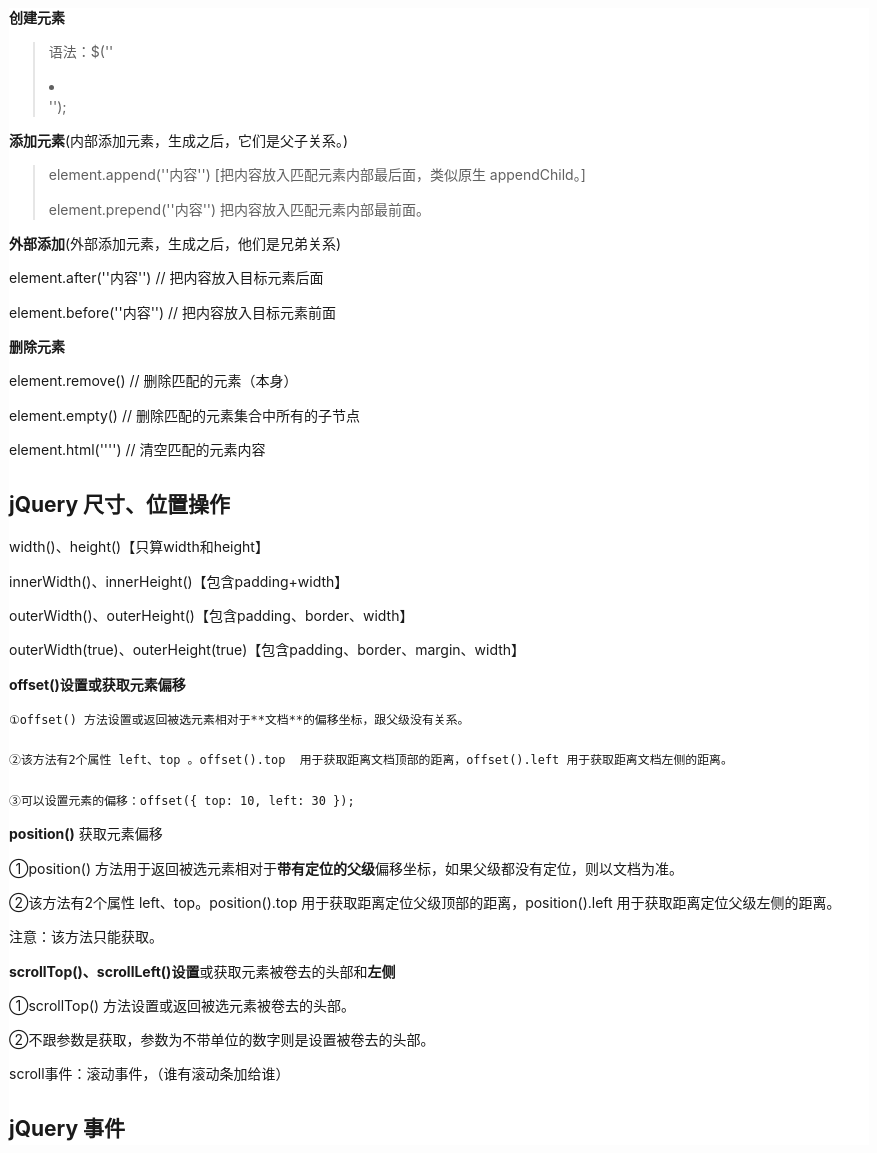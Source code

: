 **创建元素**

> 语法：$(''<li></li>'');    

**添加元素**(内部添加元素，生成之后，它们是父子关系。)

> element.append(''内容'') [把内容放入匹配元素内部最后面，类似原生 appendChild。]
>
> element.prepend(''内容'') 把内容放入匹配元素内部最前面。

**外部添加**(外部添加元素，生成之后，他们是兄弟关系)

element.after(''内容'') // 把内容放入目标元素后面

element.before(''内容'')    //  把内容放入目标元素前面

**删除元素**

element.remove()   //  删除匹配的元素（本身）

element.empty()    //  删除匹配的元素集合中所有的子节点

element.html('''')   //  清空匹配的元素内容

## **jQuery** **尺寸、位置操作**

width()、height()【只算width和height】

innerWidth()、innerHeight()【包含padding+width】

outerWidth()、outerHeight()【包含padding、border、width】

outerWidth(true)、outerHeight(true)【包含padding、border、margin、width】

**offset()设置或获取元素偏移**

```
①offset() 方法设置或返回被选元素相对于**文档**的偏移坐标，跟父级没有关系。

②该方法有2个属性 left、top 。offset().top  用于获取距离文档顶部的距离，offset().left 用于获取距离文档左侧的距离。

③可以设置元素的偏移：offset({ top: 10, left: 30 });
```

**position()** 获取元素偏移

①position() 方法用于返回被选元素相对于**带有定位的父级**偏移坐标，如果父级都没有定位，则以文档为准。

②该方法有2个属性 left、top。position().top 用于获取距离定位父级顶部的距离，position().left 用于获取距离定位父级左侧的距离。

注意：该方法只能获取。

**scrollTop()、scrollLeft()设置**或获取元素被卷去的头部和**左侧**

①scrollTop() 方法设置或返回被选元素被卷去的头部。

②不跟参数是获取，参数为不带单位的数字则是设置被卷去的头部。

scroll事件：滚动事件，（谁有滚动条加给谁）

## **jQuery** **事件**

